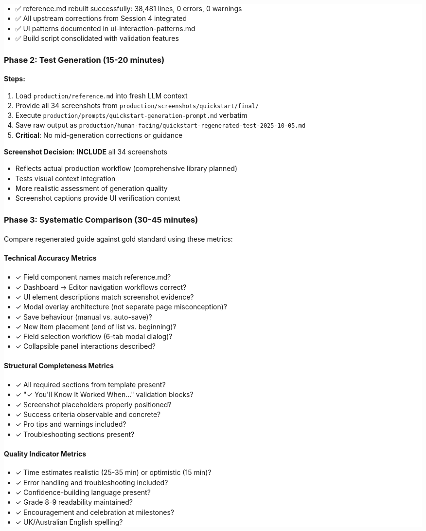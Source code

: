- ✅ reference.md rebuilt successfully: 38,481 lines, 0 errors, 0 warnings
- ✅ All upstream corrections from Session 4 integrated
- ✅ UI patterns documented in ui-interaction-patterns.md
- ✅ Build script consolidated with validation features

### Phase 2: Test Generation (15-20 minutes)

**Steps:**

1. Load `production/reference.md` into fresh LLM context
2. Provide all 34 screenshots from `production/screenshots/quickstart/final/`
3. Execute `production/prompts/quickstart-generation-prompt.md` verbatim
4. Save raw output as `production/human-facing/quickstart-regenerated-test-2025-10-05.md`
5. **Critical**: No mid-generation corrections or guidance

**Screenshot Decision**: **INCLUDE** all 34 screenshots
- Reflects actual production workflow (comprehensive library planned)
- Tests visual context integration
- More realistic assessment of generation quality
- Screenshot captions provide UI verification context

### Phase 3: Systematic Comparison (30-45 minutes)

Compare regenerated guide against gold standard using these metrics:

#### Technical Accuracy Metrics

- ✓ Field component names match reference.md?
- ✓ Dashboard → Editor navigation workflows correct?
- ✓ UI element descriptions match screenshot evidence?
- ✓ Modal overlay architecture (not separate page misconception)?
- ✓ Save behaviour (manual vs. auto-save)?
- ✓ New item placement (end of list vs. beginning)?
- ✓ Field selection workflow (6-tab modal dialog)?
- ✓ Collapsible panel interactions described?

#### Structural Completeness Metrics

- ✓ All required sections from template present?
- ✓ "✓ You'll Know It Worked When..." validation blocks?
- ✓ Screenshot placeholders properly positioned?
- ✓ Success criteria observable and concrete?
- ✓ Pro tips and warnings included?
- ✓ Troubleshooting sections present?

#### Quality Indicator Metrics

- ✓ Time estimates realistic (25-35 min) or optimistic (15 min)?
- ✓ Error handling and troubleshooting included?
- ✓ Confidence-building language present?
- ✓ Grade 8-9 readability maintained?
- ✓ Encouragement and celebration at milestones?
- ✓ UK/Australian English spelling?
